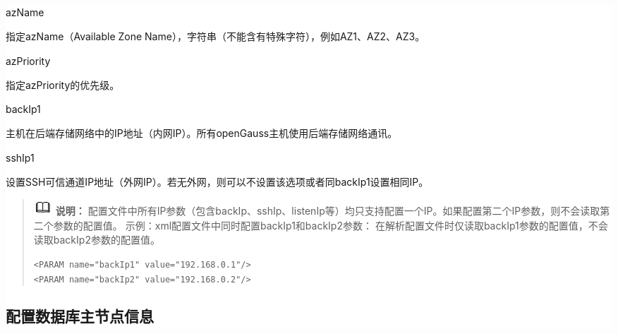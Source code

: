 </tr>
<tr id="zh-cn_topic_0249784567_row1767115215813"><td class="cellrowborder" valign="top" headers="mcps1.2.4.1.1 "><p id="zh-cn_topic_0249784567_p1906425183611"><a name="zh-cn_topic_0249784567_p1906425183611"></a><a name="zh-cn_topic_0249784567_p1906425183611"></a>azName</p>
</td>
<td class="cellrowborder" valign="top" headers="mcps1.2.4.1.2 "><p id="zh-cn_topic_0249784567_p2085417394617"><a name="zh-cn_topic_0249784567_p2085417394617"></a><a name="zh-cn_topic_0249784567_p2085417394617"></a>指定azName（Available Zone Name），字符串（不能含有特殊字符），例如AZ1、AZ2、AZ3。</p>
</td>
</tr>
<tr id="zh-cn_topic_0249784567_row1883518127274"><td class="cellrowborder" valign="top" headers="mcps1.2.4.1.1 "><p id="zh-cn_topic_0249784567_p857520312368"><a name="zh-cn_topic_0249784567_p857520312368"></a><a name="zh-cn_topic_0249784567_p857520312368"></a>azPriority</p>
</td>
<td class="cellrowborder" valign="top" headers="mcps1.2.4.1.2 "><p id="zh-cn_topic_0249784567_p8997131616389"><a name="zh-cn_topic_0249784567_p8997131616389"></a><a name="zh-cn_topic_0249784567_p8997131616389"></a>指定azPriority的优先级。</p>
</td>
</tr>
<tr id="zh-cn_topic_0249784567_row1776745213589"><td class="cellrowborder" valign="top" headers="mcps1.2.4.1.1 "><p id="zh-cn_topic_0249784567_p17976123919369"><a name="zh-cn_topic_0249784567_p17976123919369"></a><a name="zh-cn_topic_0249784567_p17976123919369"></a>backIp1</p>
</td>
<td class="cellrowborder" valign="top" headers="mcps1.2.4.1.2 "><p id="zh-cn_topic_0249784567_zh-cn_topic_0085434621_zh-cn_topic_0059782004_p31230749101039"><a name="zh-cn_topic_0249784567_zh-cn_topic_0085434621_zh-cn_topic_0059782004_p31230749101039"></a><a name="zh-cn_topic_0249784567_zh-cn_topic_0085434621_zh-cn_topic_0059782004_p31230749101039"></a>主机在后端存储网络中的IP地址（内网IP）。所有openGauss主机使用后端存储网络通讯。</p>
</td>
</tr>
<tr id="zh-cn_topic_0249784567_row1999732255920"><td class="cellrowborder" valign="top" headers="mcps1.2.4.1.1 "><p id="zh-cn_topic_0249784567_p14456479368"><a name="zh-cn_topic_0249784567_p14456479368"></a><a name="zh-cn_topic_0249784567_p14456479368"></a>sshIp1</p>
</td>
<td class="cellrowborder" valign="top" headers="mcps1.2.4.1.2 "><p id="zh-cn_topic_0249784567_zh-cn_topic_0085434621_zh-cn_topic_0059782004_p3419464101039"><a name="zh-cn_topic_0249784567_zh-cn_topic_0085434621_zh-cn_topic_0059782004_p3419464101039"></a><a name="zh-cn_topic_0249784567_zh-cn_topic_0085434621_zh-cn_topic_0059782004_p3419464101039"></a>设置SSH可信通道IP地址（外网IP）。若无外网，则可以不设置该选项或者同backIp1设置相同IP。</p>
</td>
</tr>
</tbody>
</table>

>![](public_sys-resources/icon-note.gif) **说明：** 
>配置文件中所有IP参数（包含backIp、sshIp、listenIp等）均只支持配置一个IP。如果配置第二个IP参数，则不会读取第二个参数的配置值。
>示例：xml配置文件中同时配置backIp1和backIp2参数：
>在解析配置文件时仅读取backIp1参数的配置值，不会读取backIp2参数的配置值。
>```
><PARAM name="backIp1" value="192.168.0.1"/>
><PARAM name="backIp2" value="192.168.0.2"/>
>```
>
## 配置数据库主节点信息
